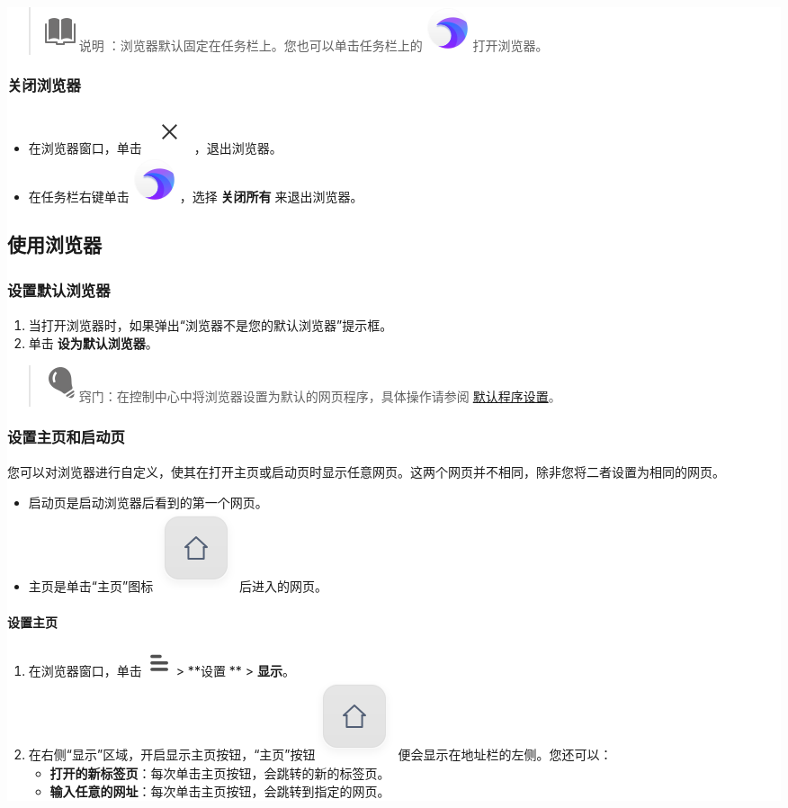 > ![notes](icon/notes.svg)说明 ：浏览器默认固定在任务栏上。您也可以单击任务栏上的 ![deepin-browser-24](icon/deepin-browser-24.svg) 打开浏览器。


### 关闭浏览器

   - 在浏览器窗口，单击 ![icon_close](icon/close_icon.svg)，退出浏览器。
   - 在任务栏右键单击 ![deepin-browser-24](icon/deepin-browser-24.svg) ，选择 **关闭所有** 来退出浏览器。

## 使用浏览器

### 设置默认浏览器

1. 当打开浏览器时，如果弹出“浏览器不是您的默认浏览器”提示框。
2. 单击 **设为默认浏览器**。

> ![tips](icon/tips.svg)窍门：在控制中心中将浏览器设置为默认的网页程序，具体操作请参阅 [默认程序设置](dman:///dde#默认程序设置)。

### 设置主页和启动页

您可以对浏览器进行自定义，使其在打开主页或启动页时显示任意网页。这两个网页并不相同，除非您将二者设置为相同的网页。 

- 启动页是启动浏览器后看到的第一个网页。
- 主页是单击“主页”图标 ![首页](icon/homepage.svg) 后进入的网页。

#### 设置主页

1. 在浏览器窗口，单击  ![icon_menu](icon/icon_menu.svg)  > **设置 ** > **显示**。
2. 在右侧“显示”区域，开启显示主页按钮，“主页”按钮![首页](icon/homepage.svg) 便会显示在地址栏的左侧。您还可以：
   - **打开的新标签页**：每次单击主页按钮，会跳转的新的标签页。
   - **输入任意的网址**：每次单击主页按钮，会跳转到指定的网页。
